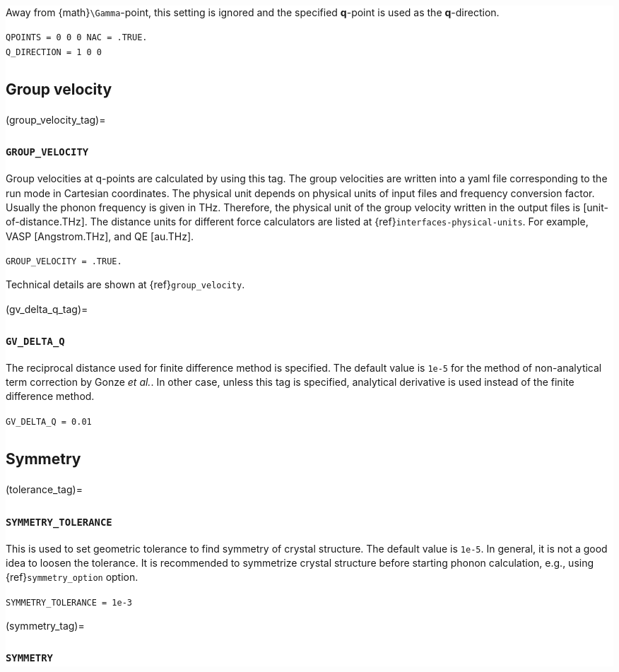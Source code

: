 Away from {math}`\Gamma`-point, this setting is ignored and the specified
**q**-point is used as the **q**-direction.

```
QPOINTS = 0 0 0 NAC = .TRUE.
Q_DIRECTION = 1 0 0
```

## Group velocity

(group_velocity_tag)=
### `GROUP_VELOCITY`

Group velocities at q-points are calculated by using this tag. The group
velocities are written into a yaml file corresponding to the run mode in
Cartesian coordinates. The physical unit depends on physical units of input
files and frequency conversion factor. Usually the phonon frequency is given in
THz. Therefore, the physical unit of the group velocity written in the output
files is [unit-of-distance.THz]. The distance units for different force
calculators are listed at {ref}`interfaces-physical-units`. For example, VASP
[Angstrom.THz], and QE [au.THz].

```
GROUP_VELOCITY = .TRUE.
```

Technical details are shown at {ref}`group_velocity`.

(gv_delta_q_tag)=
### `GV_DELTA_Q`

The reciprocal distance used for finite difference method is specified. The
default value is `1e-5` for the method of non-analytical term correction by
Gonze _et al._. In other case, unless this tag is specified, analytical
derivative is used instead of the finite difference method.

```
GV_DELTA_Q = 0.01
```

## Symmetry

(tolerance_tag)=
### `SYMMETRY_TOLERANCE`

This is used to set geometric tolerance to find symmetry of crystal structure.
The default value is `1e-5`. In general, it is not a good idea to loosen the
tolerance. It is recommended to symmetrize crystal structure before starting
phonon calculation, e.g., using {ref}`symmetry_option` option.

```
SYMMETRY_TOLERANCE = 1e-3
```

(symmetry_tag)=
### `SYMMETRY`
